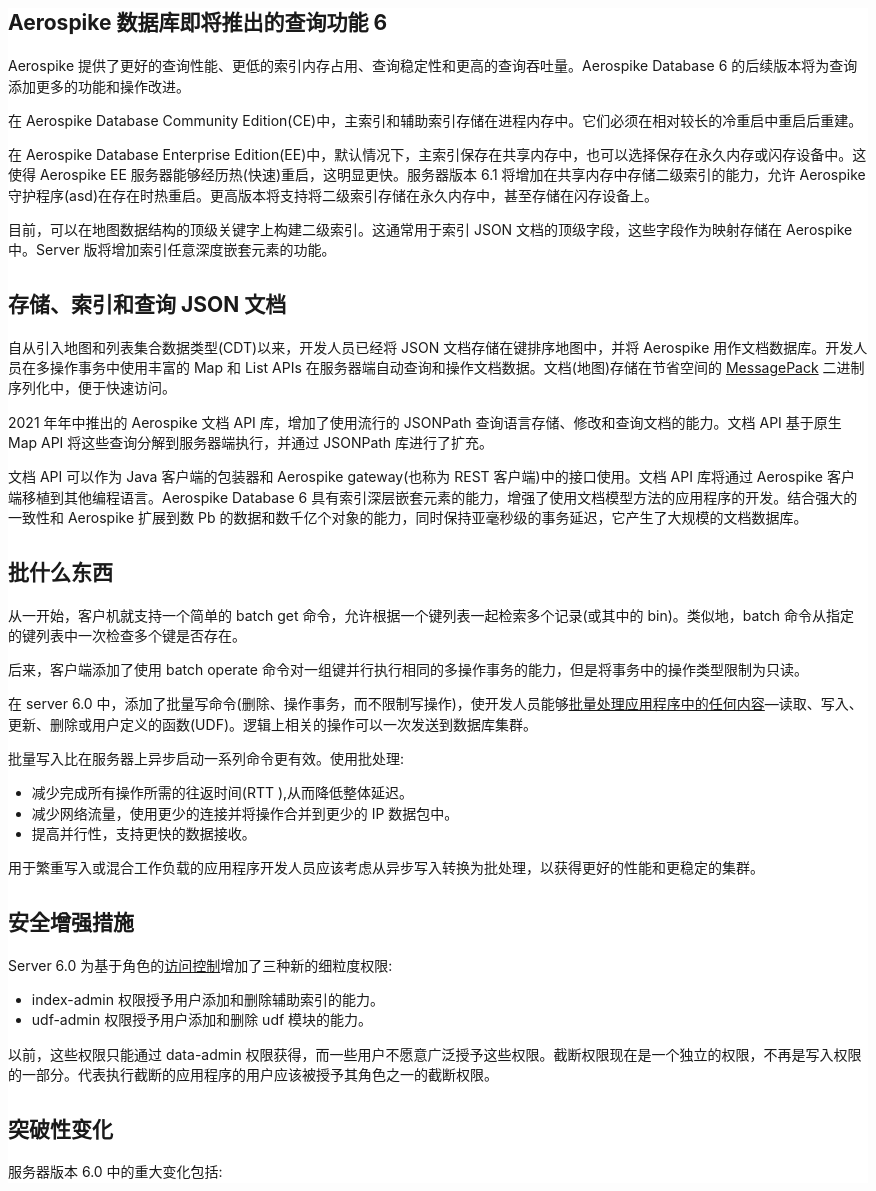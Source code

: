 ## **Aerospike 数据库即将推出的查询功能 6**

Aerospike 提供了更好的查询性能、更低的索引内存占用、查询稳定性和更高的查询吞吐量。Aerospike Database 6 的后续版本将为查询添加更多的功能和操作改进。

在 Aerospike Database Community Edition(CE)中，主索引和辅助索引存储在进程内存中。它们必须在相对较长的冷重启中重启后重建。

在 Aerospike Database Enterprise Edition(EE)中，默认情况下，主索引保存在共享内存中，也可以选择保存在永久内存或闪存设备中。这使得 Aerospike EE 服务器能够经历热(快速)重启，这明显更快。服务器版本 6.1 将增加在共享内存中存储二级索引的能力，允许 Aerospike 守护程序(asd)在存在时热重启。更高版本将支持将二级索引存储在永久内存中，甚至存储在闪存设备上。

目前，可以在地图数据结构的顶级关键字上构建二级索引。这通常用于索引 JSON 文档的顶级字段，这些字段作为映射存储在 Aerospike 中。Server 版将增加索引任意深度嵌套元素的功能。

## **存储、索引和查询 JSON 文档**

自从引入地图和列表集合数据类型(CDT)以来，开发人员已经将 JSON 文档存储在键排序地图中，并将 Aerospike 用作文档数据库。开发人员在多操作事务中使用丰富的 Map 和 List APIs 在服务器端自动查询和操作文档数据。文档(地图)存储在节省空间的 [MessagePack](https://msgpack.org/index.html) 二进制序列化中，便于快速访问。

2021 年年中推出的 Aerospike 文档 API 库，增加了使用流行的 JSONPath 查询语言存储、修改和查询文档的能力。文档 API 基于原生 Map API 将这些查询分解到服务器端执行，并通过 JSONPath 库进行了扩充。

文档 API 可以作为 Java 客户端的包装器和 Aerospike gateway(也称为 REST 客户端)中的接口使用。文档 API 库将通过 Aerospike 客户端移植到其他编程语言。Aerospike Database 6 具有索引深层嵌套元素的能力，增强了使用文档模型方法的应用程序的开发。结合强大的一致性和 Aerospike 扩展到数 Pb 的数据和数千亿个对象的能力，同时保持亚毫秒级的事务延迟，它产生了大规模的文档数据库。

## **批什么东西**

从一开始，客户机就支持一个简单的 batch get 命令，允许根据一个键列表一起检索多个记录(或其中的 bin)。类似地，batch 命令从指定的键列表中一次检查多个键是否存在。

后来，客户端添加了使用 batch operate 命令对一组键并行执行相同的多操作事务的能力，但是将事务中的操作类型限制为只读。

在 server 6.0 中，添加了批量写命令(删除、操作事务，而不限制写操作)，使开发人员能够[批量处理应用程序中的任何内容](https://docs.aerospike.com/server/guide/batch)—读取、写入、更新、删除或用户定义的函数(UDF)。逻辑上相关的操作可以一次发送到数据库集群。

批量写入比在服务器上异步启动一系列命令更有效。使用批处理:

*   减少完成所有操作所需的往返时间(RTT ),从而降低整体延迟。
*   减少网络流量，使用更少的连接并将操作合并到更少的 IP 数据包中。
*   提高并行性，支持更快的数据接收。

用于繁重写入或混合工作负载的应用程序开发人员应该考虑从异步写入转换为批处理，以获得更好的性能和更稳定的集群。

## **安全增强措施**

Server 6.0 为基于角色的[访问控制](https://docs.aerospike.com/server/operations/configure/security/access-control)增加了三种新的细粒度权限:

*   index-admin 权限授予用户添加和删除辅助索引的能力。
*   udf-admin 权限授予用户添加和删除 udf 模块的能力。

以前，这些权限只能通过 data-admin 权限获得，而一些用户不愿意广泛授予这些权限。截断权限现在是一个独立的权限，不再是写入权限的一部分。代表执行截断的应用程序的用户应该被授予其角色之一的截断权限。

## **突破性变化**

服务器版本 6.0 中的重大变化包括:
